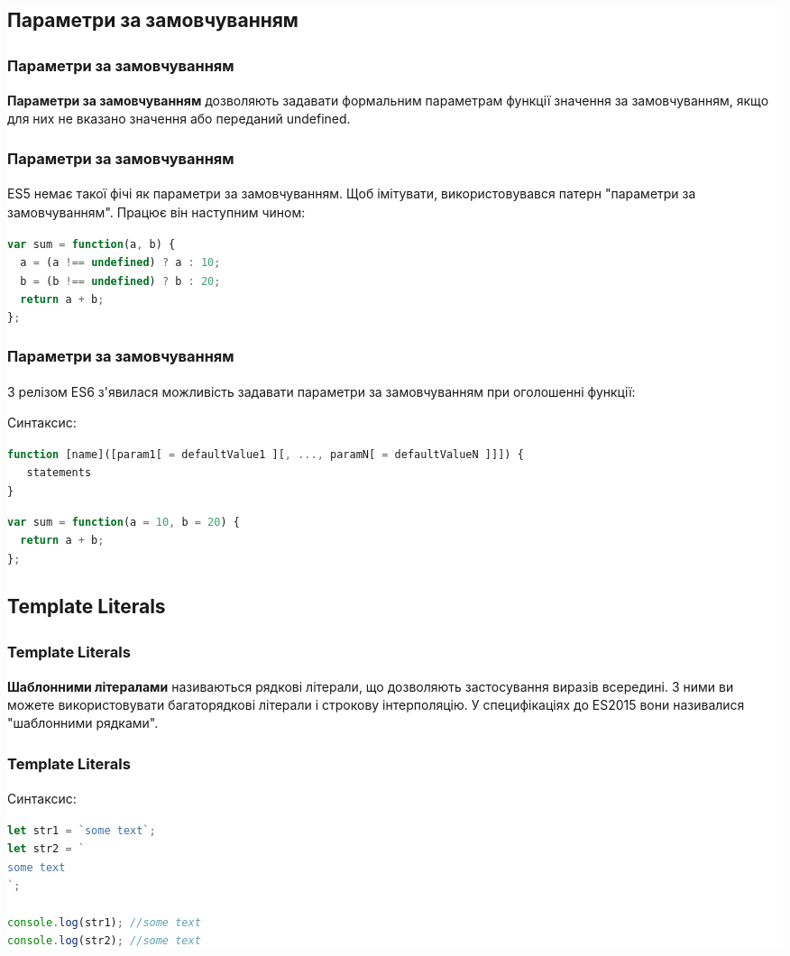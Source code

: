 ## Параметри за замовчуванням


### Параметри за замовчуванням
**Параметри за замовчуванням** дозволяють задавати формальним параметрам функції значення за замовчуванням, якщо для них не вказано значення або переданий undefined.


### Параметри за замовчуванням
ES5 немає такої фічі як параметри за замовчуванням. Щоб імітувати, використовувався патерн "параметри за замовчуванням". Працює він наступним чином:

```js
var sum = function(a, b) {
  a = (a !== undefined) ? a : 10;
  b = (b !== undefined) ? b : 20;
  return a + b;
};
```


### Параметри за замовчуванням
З релізом ES6 з'явилася можливість задавати параметри за замовчуванням при оголошенні функції:

Синтаксис:
```js
function [name]([param1[ = defaultValue1 ][, ..., paramN[ = defaultValueN ]]]) {
   statements
}
```

```js
var sum = function(a = 10, b = 20) {
  return a + b;
};
```



## Template Literals


### Template Literals
**Шаблонними літералами** називаються рядкові літерали, що дозволяють застосування виразів всередині. З ними ви можете використовувати багаторядкові літерали і строкову інтерполяцію. У специфікаціях до ES2015 вони називалися "шаблонними рядками".


### Template Literals
Синтаксис:

```js
let str1 = `some text`;
let str2 = `
some text
`;

console.log(str1); //some text
console.log(str2); //some text
```
